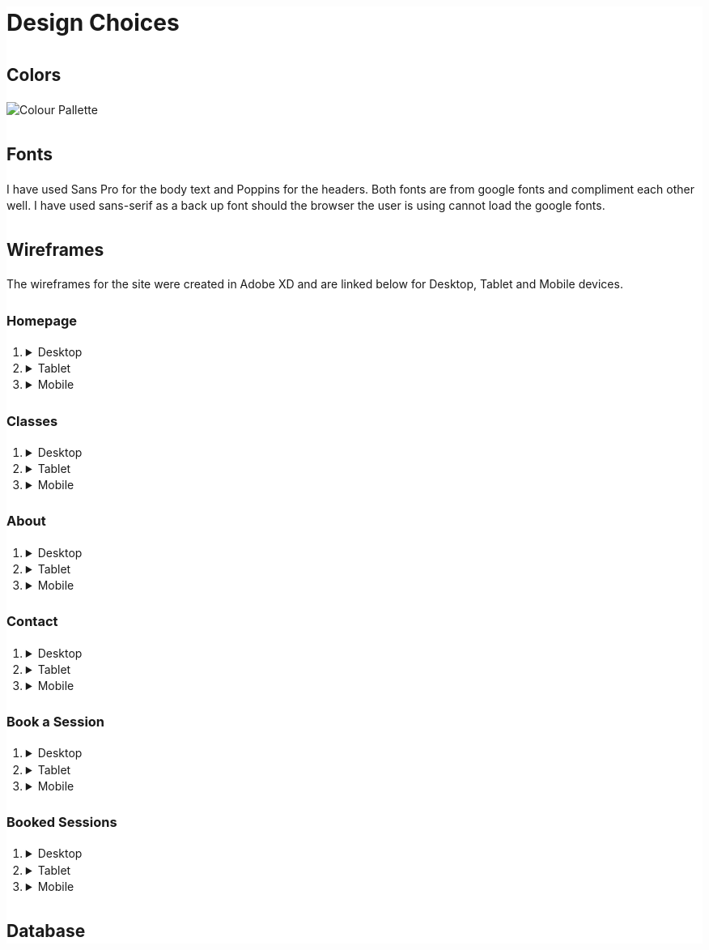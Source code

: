 # Design Choices

## Colors

![Colour Pallette](https://github.com/charliewatson1504/CI-PP4-Booking-System/blob/main/docs/color-pallet/colour-pallet.png)

## Fonts

I have used Sans Pro for the body text and Poppins for the headers. Both fonts are from google fonts and compliment each other well. I have used sans-serif as a back up font should the browser the user is using cannot load the google fonts.

## Wireframes
The wireframes for the site were created in Adobe XD and are linked below for Desktop, Tablet and Mobile devices.
### Homepage
1. <details><summary>Desktop</summary></details>
2. <details><summary>Tablet</summary></details>
3. <details><summary>Mobile</summary></details>

### Classes
1. <details><summary>Desktop</summary></details>
2. <details><summary>Tablet</summary></details>
3. <details><summary>Mobile</summary></details>

### About
1. <details><summary>Desktop</summary></details>
2. <details><summary>Tablet</summary></details>
3. <details><summary>Mobile</summary></details>

### Contact
1. <details><summary>Desktop</summary></details>
2. <details><summary>Tablet</summary></details>
3. <details><summary>Mobile</summary></details>

### Book a Session
1. <details><summary>Desktop</summary></details>
2. <details><summary>Tablet</summary></details>
3. <details><summary>Mobile</summary></details>

### Booked Sessions
1. <details><summary>Desktop</summary></details>
2. <details><summary>Tablet</summary></details>
3. <details><summary>Mobile</summary></details>

## Database

